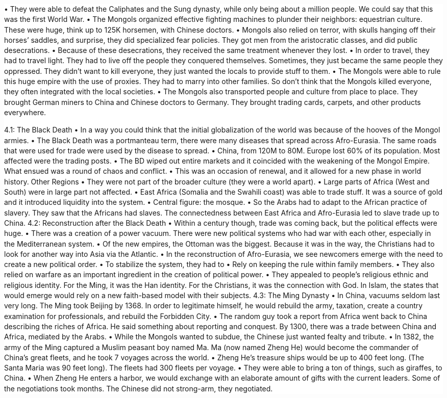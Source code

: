 •	They were able to defeat the Caliphates and the Sung dynasty, while only being about a million people. We could say that this was the first World War.
•	The Mongols organized effective fighting machines to plunder their neighbors: equestrian culture. These were huge, think up to 125K horsemen, with Chinese doctors.
•	Mongols also relied on terror, with skulls hanging off their horses’ saddles, and surprise, they did specialized fear policies. They got men from the aristocratic classes, and did public desecrations.
•	Because of these desecrations, they received the same treatment whenever they lost.
•	In order to travel, they had to travel light. They had to live off the people they conquered themselves. Sometimes, they just became the same people they oppressed. They didn’t want to kill everyone, they just wanted the locals to provide stuff to them.
•	The Mongols were able to rule this huge empire with the use of proxies. They had to marry into other families. So don’t think that the Mongols killed everyone, they often integrated with the local societies.
•	The Mongols also transported people and culture from place to place. They brought German miners to China and Chinese doctors to Germany. They brought trading cards, carpets, and other products everywhere.
 
4.1: The Black Death
•	In a way you could think that the initial globalization of the world was because of the hooves of the Mongol armies.
•	The Black Death was a portmanteau term, there were many diseases that spread across Afro-Eurasia. The same roads that were used for trade were used by the disease to spread.
•	China, from 120M to 80M. Europe lost 60% of its population. Most affected were the trading posts.
•	The BD wiped out entire markets and it coincided with the weakening of the Mongol Empire. What ensued was a round of chaos and conflict.
•	This was an occasion of renewal, and it allowed for a new phase in world history.
Other Regions
•	They were not part of the broader culture (they were a world apart).
•	Large parts of Africa (West and South) were in large part not affected.
•	East Africa (Somalia and the Swahili coast) was able to trade stuff. It was a source of gold and it introduced liquidity into the system.
•	Central figure: the mosque.
•	So the Arabs had to adapt to the African practice of slavery. They saw that the Africans had slaves. The connectedness between East Africa and Afro-Eurasia led to slave trade up to China.
4.2: Reconstruction after the Black Death
•	Within a century though, trade was coming back, but the political effects were huge.
•	There was a creation of a power vacuum. There were new political systems who had war with each other, especially in the Mediterranean system.
•	Of the new empires, the Ottoman was the biggest. Because it was in the way, the Christians had to look for another way into Asia via the Atlantic.
•	In the reconstruction of Afro-Eurasia, we see newcomers emerge with the need to create a new political order.
•	To stabilize the system, they had to
•	Rely on keeping the rule within family members.
•	They also relied on warfare as an important ingredient in the creation of political power.
•	They appealed to people’s religious ethnic and religious identity. For the Ming, it was the Han identity. For the Christians, it was the connection with God. In Islam, the states that would emerge would rely on a new faith-based model with their subjects.
4.3: The Ming Dynasty
•	In China, vacuums seldom last very long. The Ming took Beijing by 1368. In order to legitimate himself, he would rebuild the army, taxation, create a country examination for professionals, and rebuild the Forbidden City.
•	The random guy took a report from Africa went back to China describing the riches of Africa. He said something about reporting and conquest. By 1300, there was a trade between China and Africa, mediated by the Arabs.
•	While the Mongols wanted to subdue, the Chinese just wanted fealty and tribute.
•	In 1382, the army of the Ming captured a Muslim peasant boy named Ma. Ma (now named Zheng He) would become the commander of China’s great fleets, and he took 7 voyages across the world.
•	Zheng He’s treasure ships would be up to 400 feet long. (The Santa Maria was 90 feet long). The fleets had 300 fleets per voyage.
•	They were able to bring a ton of things, such as giraffes, to China.
•	When Zheng He enters a harbor, we would exchange with an elaborate amount of gifts with the current leaders. Some of the negotiations took months. The Chinese did not strong-arm, they negotiated.
